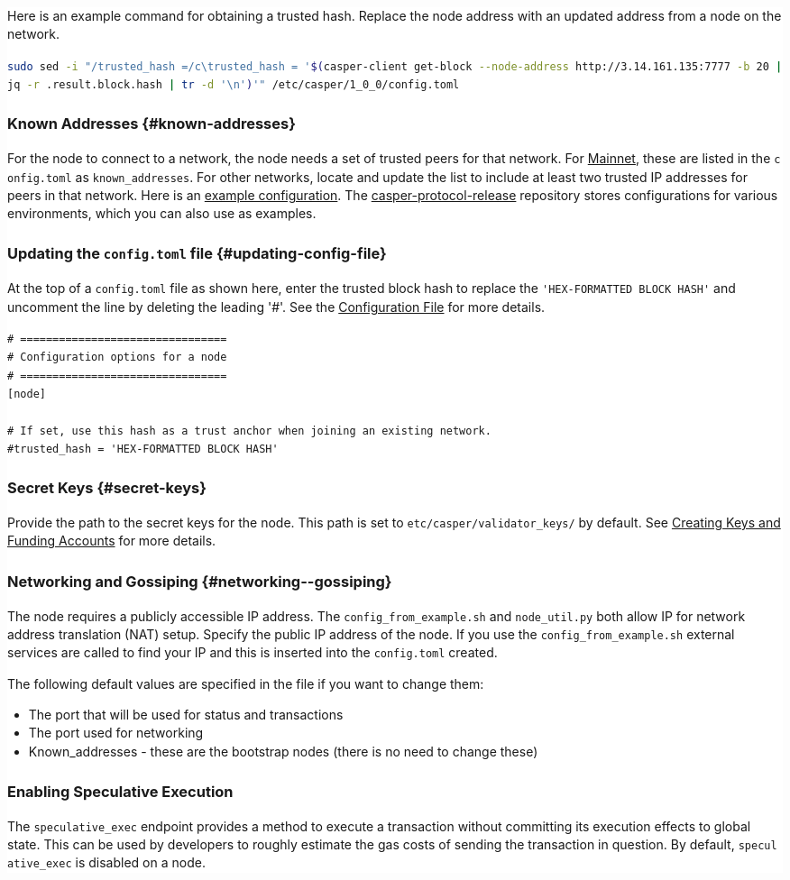 Here is an example command for obtaining a trusted hash. Replace the node address with an updated address from a node on the network.

```bash
sudo sed -i "/trusted_hash =/c\trusted_hash = '$(casper-client get-block --node-address http://3.14.161.135:7777 -b 20 | jq -r .result.block.hash | tr -d '\n')'" /etc/casper/1_0_0/config.toml
```

### Known Addresses {#known-addresses}

For the node to connect to a network, the node needs a set of trusted peers for that network. For [Mainnet](https://cspr.live/), these are listed in the `config.toml` as `known_addresses`. For other networks, locate and update the list to include at least two trusted IP addresses for peers in that network. Here is an [example configuration](https://github.com/casper-network/casper-protocol-release/blob/main/config/config-example.toml). The [casper-protocol-release](https://github.com/casper-network/casper-protocol-release) repository stores configurations for various environments, which you can also use as examples.

### Updating the `config.toml` file {#updating-config-file}

At the top of a `config.toml` file as shown here, enter the trusted block hash to replace the `'HEX-FORMATTED BLOCK HASH'` and uncomment the line by deleting the leading '#'. See the [Configuration File](./basic-node-configuration.md#config-file) for more details.

```
# ================================
# Configuration options for a node
# ================================
[node]

# If set, use this hash as a trust anchor when joining an existing network.
#trusted_hash = 'HEX-FORMATTED BLOCK HASH'
```

### Secret Keys {#secret-keys}

Provide the path to the secret keys for the node. This path is set to `etc/casper/validator_keys/` by default. See [Creating Keys and Funding Accounts](#create-fund-keys) for more details.

### Networking and Gossiping {#networking--gossiping}

The node requires a publicly accessible IP address. The `config_from_example.sh` and `node_util.py` both allow IP for network address translation (NAT) setup. Specify the public IP address of the node. If you use the `config_from_example.sh` external services are called to find your IP and this is inserted into the `config.toml` created.

The following default values are specified in the file if you want to change them:

- The port that will be used for status and transactions
- The port used for networking
- Known_addresses - these are the bootstrap nodes (there is no need to change these)

### Enabling Speculative Execution

The `speculative_exec` endpoint provides a method to execute a transaction without committing its execution effects to global state. This can be used by developers to roughly estimate the gas costs of sending the transaction in question. By default, `speculative_exec` is disabled on a node.
